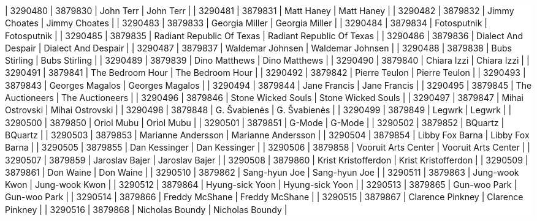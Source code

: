 | 3290480 | 3879830 | John Terr | John Terr |
| 3290481 | 3879831 | Matt Haney | Matt Haney |
| 3290482 | 3879832 | Jimmy Choates | Jimmy Choates |
| 3290483 | 3879833 | Georgia Miller | Georgia Miller |
| 3290484 | 3879834 | Fotosputnik | Fotosputnik |
| 3290485 | 3879835 | Radiant Republic Of Texas | Radiant Republic Of Texas |
| 3290486 | 3879836 | Dialect And Despair | Dialect And Despair |
| 3290487 | 3879837 | Waldemar Johnsen | Waldemar Johnsen |
| 3290488 | 3879838 | Bubs Stirling | Bubs Stirling |
| 3290489 | 3879839 | Dino Matthews | Dino Matthews |
| 3290490 | 3879840 | Chiara Izzi | Chiara Izzi |
| 3290491 | 3879841 | The Bedroom Hour | The Bedroom Hour |
| 3290492 | 3879842 | Pierre Teulon | Pierre Teulon |
| 3290493 | 3879843 | Georges Magalos | Georges Magalos |
| 3290494 | 3879844 | Jane Francis | Jane Francis |
| 3290495 | 3879845 | The Auctioneers | The Auctioneers |
| 3290496 | 3879846 | Stone Wicked Souls | Stone Wicked Souls |
| 3290497 | 3879847 | Mihai Ostrovski | Mihai Ostrovski |
| 3290498 | 3879848 | G. Švabienės | G. Švabienės |
| 3290499 | 3879849 | Legwrk | Legwrk |
| 3290500 | 3879850 | Oriol Mubu | Oriol Mubu |
| 3290501 | 3879851 | G-Mode | G-Mode |
| 3290502 | 3879852 | BQuartz | BQuartz |
| 3290503 | 3879853 | Marianne Andersson | Marianne Andersson |
| 3290504 | 3879854 | Libby Fox Barna | Libby Fox Barna |
| 3290505 | 3879855 | Dan Kessinger | Dan Kessinger |
| 3290506 | 3879858 | Vooruit Arts Center | Vooruit Arts Center |
| 3290507 | 3879859 | Jaroslav Bajer | Jaroslav Bajer |
| 3290508 | 3879860 | Krist Kristofferdon | Krist Kristofferdon |
| 3290509 | 3879861 | Don Waine | Don Waine |
| 3290510 | 3879862 | Sang-hyun Joe | Sang-hyun Joe |
| 3290511 | 3879863 | Jung-wook Kwon | Jung-wook Kwon |
| 3290512 | 3879864 | Hyung-sick Yoon | Hyung-sick Yoon |
| 3290513 | 3879865 | Gun-woo Park | Gun-woo Park |
| 3290514 | 3879866 | Freddy McShane | Freddy McShane |
| 3290515 | 3879867 | Clarence Pinkney | Clarence Pinkney |
| 3290516 | 3879868 | Nicholas Boundy | Nicholas Boundy |